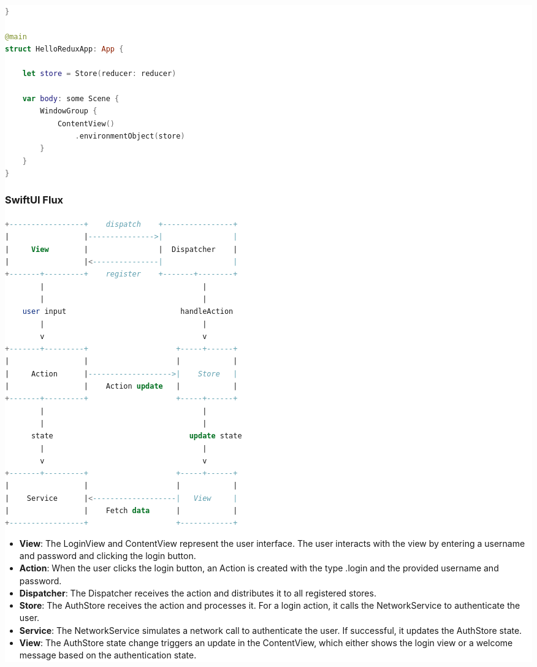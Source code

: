 ```swift
}

@main
struct HelloReduxApp: App {

    let store = Store(reducer: reducer)

    var body: some Scene {
        WindowGroup {
            ContentView()
                .environmentObject(store)
        }
    }
}
```

### SwiftUI Flux
```sql
+-----------------+    dispatch    +----------------+
|                 |--------------->|                |
|     View        |                |  Dispatcher    |
|                 |<---------------|                |
+-------+---------+    register    +-------+--------+
        |                                    |
        |                                    |
    user input                          handleAction
        |                                    |
        v                                    v
+-------+---------+                    +-----+------+
|                 |                    |            |
|     Action      |------------------->|    Store   |
|                 |    Action update   |            |
+-------+---------+                    +-----+------+
        |                                    |
        |                                    |
      state                               update state
        |                                    |
        v                                    v
+-------+---------+                    +-----+------+
|                 |                    |            |
|    Service      |<-------------------|   View     |
|                 |    Fetch data      |            |
+-----------------+                    +------------+
```
- **View**: The LoginView and ContentView represent the user interface. The user interacts with the view by entering a username and password and clicking the login button.
- **Action**: When the user clicks the login button, an Action is created with the type .login and the provided username and password.
- **Dispatcher**: The Dispatcher receives the action and distributes it to all registered stores.
- **Store**: The AuthStore receives the action and processes it. For a login action, it calls the NetworkService to authenticate the user.
- **Service**: The NetworkService simulates a network call to authenticate the user. If successful, it updates the AuthStore state.
- **View**: The AuthStore state change triggers an update in the ContentView, which either shows the login view or a welcome message based on the authentication state.
